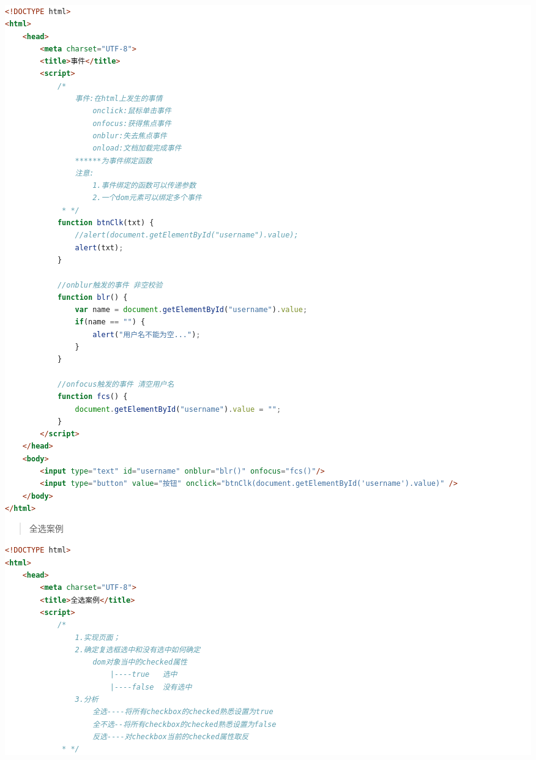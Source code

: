 ```html
<!DOCTYPE html>
<html>
	<head>
		<meta charset="UTF-8">
		<title>事件</title>
		<script>
			/*
			 	事件:在html上发生的事情
				 	onclick:鼠标单击事件  
				 	onfocus:获得焦点事件
				 	onblur:失去焦点事件
				 	onload:文档加载完成事件
			 	******为事件绑定函数
			 	注意:
			 		1.事件绑定的函数可以传递参数
			 		2.一个dom元素可以绑定多个事件
			 * */
			function btnClk(txt) {
				//alert(document.getElementById("username").value);
				alert(txt);
			}
			
			//onblur触发的事件 非空校验
			function blr() {
				var name = document.getElementById("username").value;
				if(name == "") {
					alert("用户名不能为空...");
				}
			}
			
			//onfocus触发的事件 清空用户名
			function fcs() {
				document.getElementById("username").value = "";
			}
		</script>
	</head>
	<body>
		<input type="text" id="username" onblur="blr()" onfocus="fcs()"/>
		<input type="button" value="按钮" onclick="btnClk(document.getElementById('username').value)" />
	</body>
</html>
```

> 全选案例

```html
<!DOCTYPE html>
<html>
	<head>
		<meta charset="UTF-8">
		<title>全选案例</title>
		<script>
			/*
			 	1.实现页面；
			 	2.确定复选框选中和没有选中如何确定
			 		dom对象当中的checked属性
			 			|----true	选中
			 			|----false	没有选中
			 	3.分析
			 		全选----将所有checkbox的checked熟悉设置为true
			 		全不选--将所有checkbox的checked熟悉设置为false
			 		反选----对checkbox当前的checked属性取反
			 * */
```